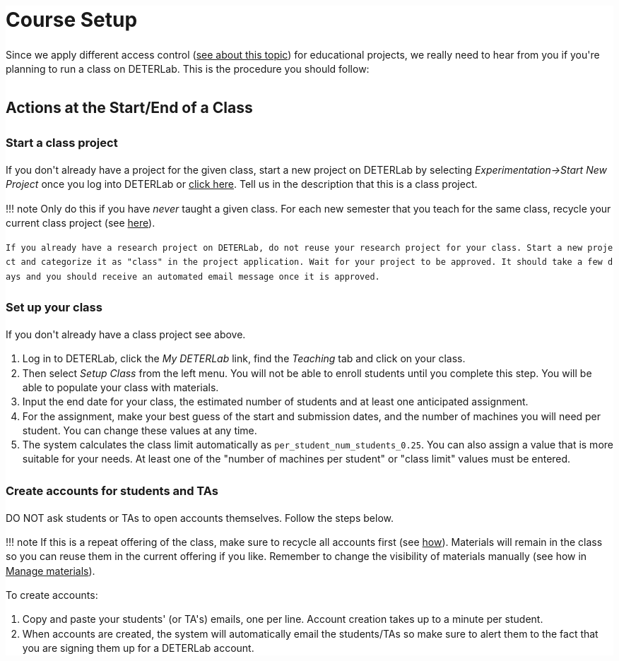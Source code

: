 # Course Setup

Since we apply different access control ([see about this topic](#access-control)) for educational projects, we really need to hear from you if you're planning to run a class on DETERLab. This is the procedure you should follow:

## Actions at the Start/End of a Class

### Start a class project

If you don't already have a project for the given class, start a new project on DETERLab by selecting _Experimentation->Start New Project_ once you log into DETERLab or [click here](https://www.isi.deterlab.net/newproject.php). Tell us in the description that this is a class project.

!!! note 
    Only do this if you have _never_ taught a given class. For each new semester that       you teach for the same class, recycle your current class project (see [here](#recycle-an-account)). 
    
    If you already have a research project on DETERLab, do not reuse your research project for your class. Start a new project and categorize it as "class" in the project application. Wait for your project to be approved. It should take a few days and you should receive an automated email message once it is approved.

### Set up your class

If you don't already have a class project see above. 

1. Log in to DETERLab, click the _My DETERLab_ link, find the _Teaching_ tab and click on your class. 
2. Then select _Setup Class_ from the left menu. You will not be able to enroll students until you complete this step. You will be able to populate your class with materials.
3. Input the end date for your class, the estimated number of students and at least one anticipated assignment. 
4. For the assignment, make your best guess of the start and submission dates, and the number of machines you will need per student. You can change these values at any time. 
5. The system calculates the class limit automatically as `per_student_num_students_0.25`. You can also assign a value that is more suitable for your needs. At least one of the "number of machines per student" or "class limit" values must be entered.

### Create accounts for students and TAs

DO NOT ask students or TAs to open accounts themselves. Follow the steps below.

!!! note
    If this is a repeat offering of the class, make sure to recycle all accounts first (see [how](#recycle-an-account)). Materials will remain in the class so you can reuse them in the current offering if you like. Remember to change the visibility of materials manually (see how in [Manage materials](#managing-materials)).

To create accounts:

1. Copy and paste your students' (or TA's) emails, one per line. Account creation takes up to a minute per student. 
2. When accounts are created, the system will automatically email the students/TAs so make sure to alert them to the fact that you are signing them up for a DETERLab account.
